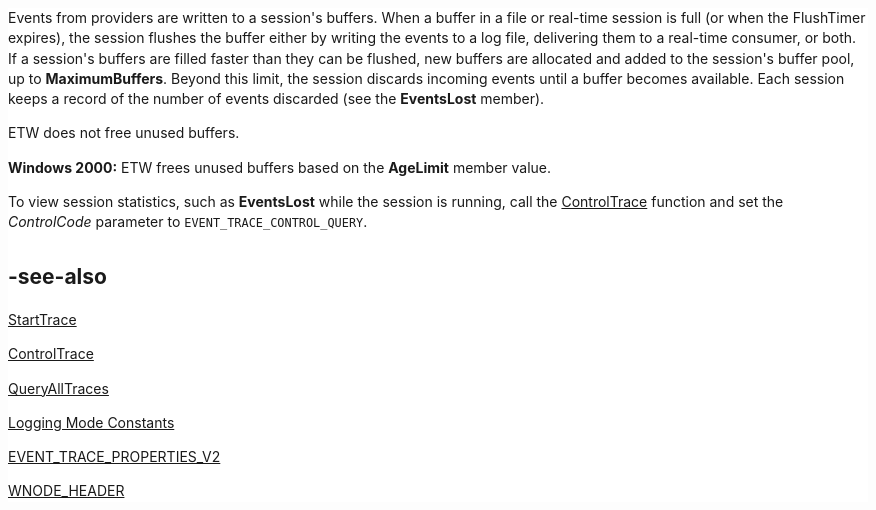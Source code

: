 Events from providers are written to a session's buffers. When a buffer in a
file or real-time session is full (or when the FlushTimer expires), the session
flushes the buffer either by writing the events to a log file, delivering them
to a real-time consumer, or both. If a session's buffers are filled faster than
they can be flushed, new buffers are allocated and added to the session's buffer
pool, up to **MaximumBuffers**. Beyond this limit, the session discards incoming
events until a buffer becomes available. Each session keeps a record of the
number of events discarded (see the **EventsLost** member).

ETW does not free unused buffers.

**Windows 2000:** ETW frees unused buffers based on the **AgeLimit** member
value.

To view session statistics, such as **EventsLost** while the session is running,
call the [ControlTrace](/windows/win32/api/evntrace/nf-evntrace-controltracea)
function and set the _ControlCode_ parameter to `EVENT_TRACE_CONTROL_QUERY`.

## -see-also

[StartTrace](/windows/win32/api/evntrace/nf-evntrace-starttracea)

[ControlTrace](/windows/win32/api/evntrace/nf-evntrace-controltracea)

[QueryAllTraces](/windows/win32/api/evntrace/nf-evntrace-queryalltracesa)

[Logging Mode Constants](/windows/win32/etw/logging-mode-constants)

[EVENT_TRACE_PROPERTIES_V2](/windows/win32/api/evntrace/ns-evntrace-event_trace_properties_v2)

[WNODE_HEADER](/windows/win32/etw/wnode-header)
